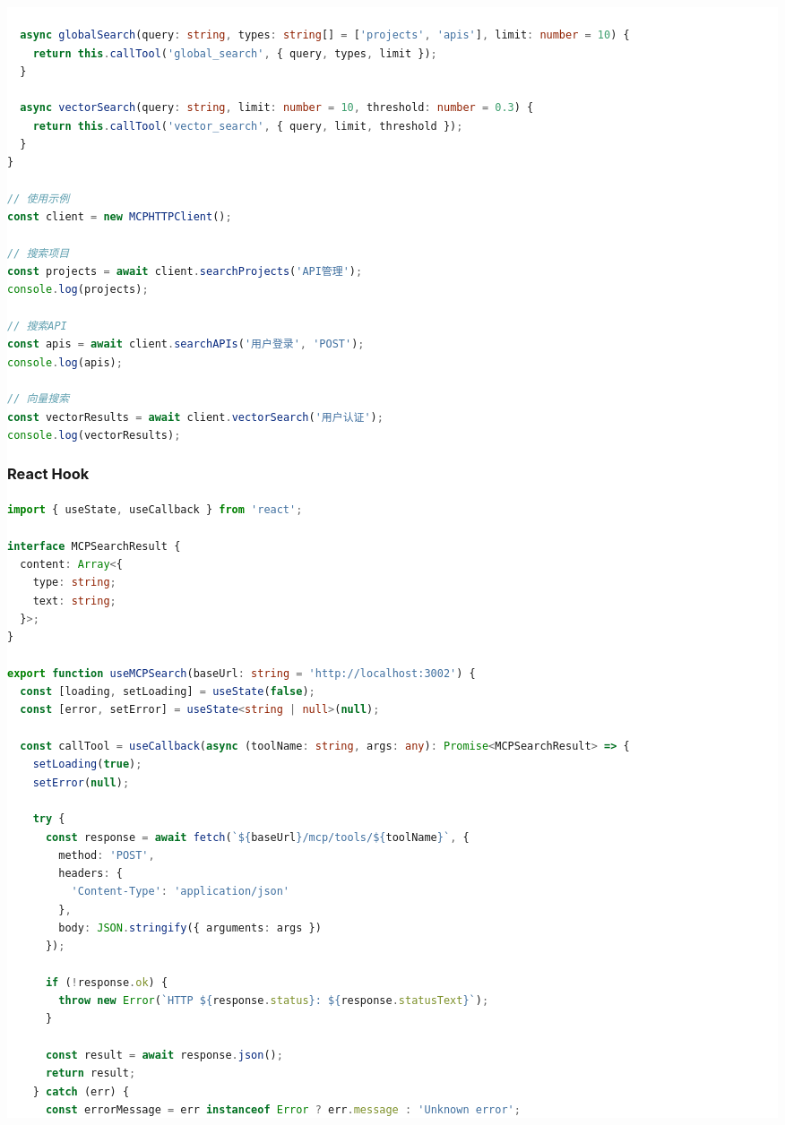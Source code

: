 ```typescript
  
  async globalSearch(query: string, types: string[] = ['projects', 'apis'], limit: number = 10) {
    return this.callTool('global_search', { query, types, limit });
  }
  
  async vectorSearch(query: string, limit: number = 10, threshold: number = 0.3) {
    return this.callTool('vector_search', { query, limit, threshold });
  }
}

// 使用示例
const client = new MCPHTTPClient();

// 搜索项目
const projects = await client.searchProjects('API管理');
console.log(projects);

// 搜索API
const apis = await client.searchAPIs('用户登录', 'POST');
console.log(apis);

// 向量搜索
const vectorResults = await client.vectorSearch('用户认证');
console.log(vectorResults);
```

### React Hook

```typescript
import { useState, useCallback } from 'react';

interface MCPSearchResult {
  content: Array<{
    type: string;
    text: string;
  }>;
}

export function useMCPSearch(baseUrl: string = 'http://localhost:3002') {
  const [loading, setLoading] = useState(false);
  const [error, setError] = useState<string | null>(null);
  
  const callTool = useCallback(async (toolName: string, args: any): Promise<MCPSearchResult> => {
    setLoading(true);
    setError(null);
    
    try {
      const response = await fetch(`${baseUrl}/mcp/tools/${toolName}`, {
        method: 'POST',
        headers: {
          'Content-Type': 'application/json'
        },
        body: JSON.stringify({ arguments: args })
      });
      
      if (!response.ok) {
        throw new Error(`HTTP ${response.status}: ${response.statusText}`);
      }
      
      const result = await response.json();
      return result;
    } catch (err) {
      const errorMessage = err instanceof Error ? err.message : 'Unknown error';
```